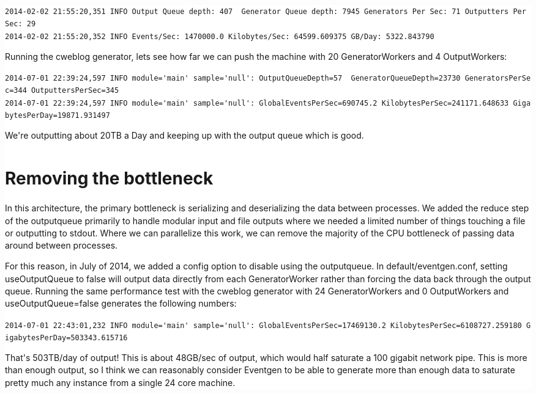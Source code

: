     2014-02-02 21:55:20,351 INFO Output Queue depth: 407  Generator Queue depth: 7945 Generators Per Sec: 71 Outputters Per Sec: 29
    2014-02-02 21:55:20,352 INFO Events/Sec: 1470000.0 Kilobytes/Sec: 64599.609375 GB/Day: 5322.843790

Running the cweblog generator, lets see how far we can push the machine with 20 GeneratorWorkers and 4 OutputWorkers:

    2014-07-01 22:39:24,597 INFO module='main' sample='null': OutputQueueDepth=57  GeneratorQueueDepth=23730 GeneratorsPerSec=344 OutputtersPerSec=345
    2014-07-01 22:39:24,597 INFO module='main' sample='null': GlobalEventsPerSec=690745.2 KilobytesPerSec=241171.648633 GigabytesPerDay=19871.931497

We're outputting about 20TB a Day and keeping up with the output queue which is good.

# Removing the bottleneck

In this architecture, the primary bottleneck is serializing and deserializing the data between processes.  We added the reduce step of the outputqueue primarily to handle modular input and file outputs where we needed a limited number of things touching a file or outputting to stdout.  Where we can parallelize this work, we can remove the majority of the CPU bottleneck of passing data around between processes.

For this reason, in July of 2014, we added a config option to disable using the outputqueue.  In default/eventgen.conf, setting useOutputQueue to false will output data directly from each GeneratorWorker rather than forcing the data back through the output queue.  Running the same performance test with the cweblog generator with 24 GeneratorWorkers and 0 OutputWorkers and useOutputQueue=false generates the following numbers:

    2014-07-01 22:43:01,232 INFO module='main' sample='null': GlobalEventsPerSec=17469130.2 KilobytesPerSec=6108727.259180 GigabytesPerDay=503343.615716

That's 503TB/day of output!  This is about 48GB/sec of output, which would half saturate a 100 gigabit network pipe.  This is more than enough output, so I think we can reasonably consider Eventgen to be able to generate more than enough data to saturate pretty much any instance from a single 24 core machine.